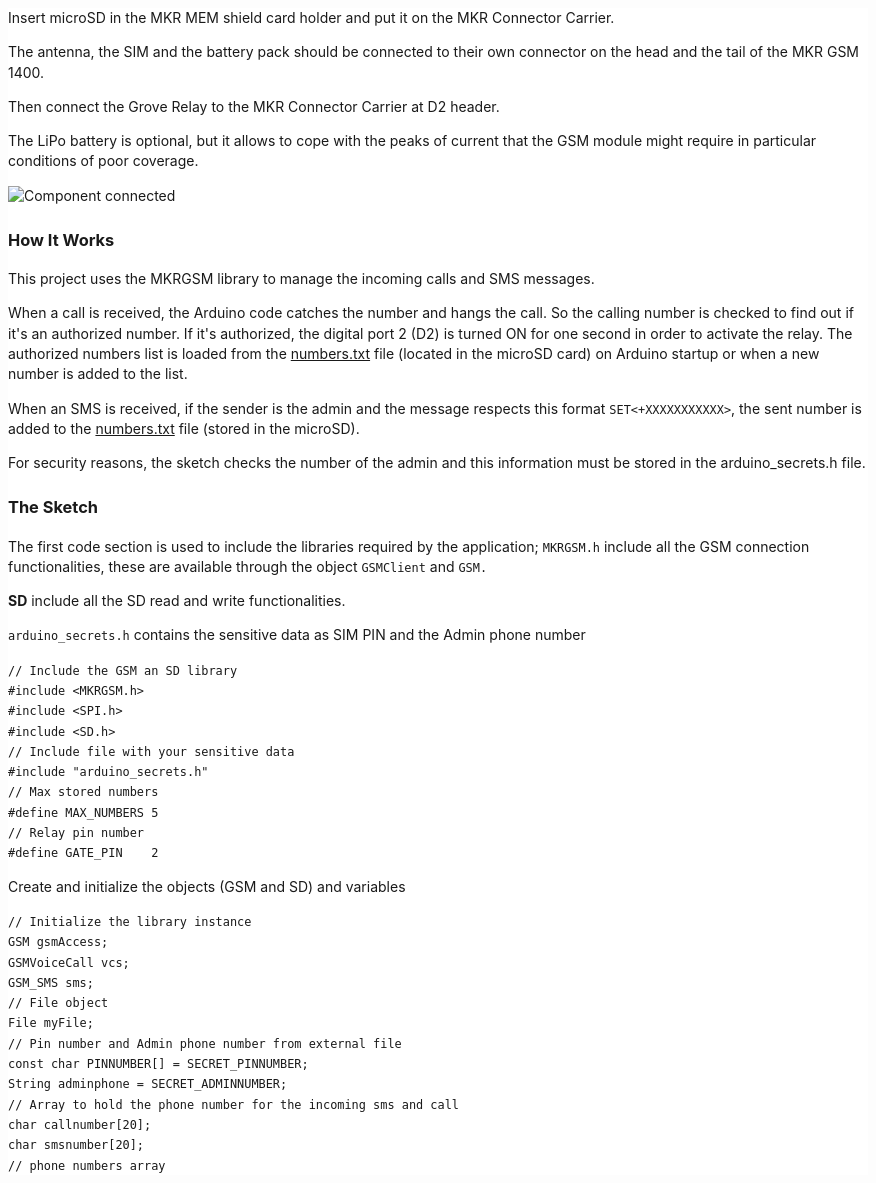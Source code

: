 
Insert microSD in the MKR MEM shield card holder and put it on the MKR Connector Carrier.

The antenna, the SIM and the battery pack should be connected to their own connector on the head and the tail of the MKR GSM 1400. 

Then connect the Grove Relay to the MKR Connector Carrier at D2 header.

The LiPo battery is optional, but it allows to cope with the peaks of current that the GSM module might require in particular conditions of poor coverage.

![Component connected](assets/img_3643_VLtgW5iXVp.JPG)


### How It Works

This project uses the MKRGSM library to manage the incoming calls and SMS messages.

When a call is received, the Arduino code catches the number and hangs the call. So the calling number is checked to find out if it's an authorized number. If it's authorized, the digital port 2 (D2) is turned ON for one second in order to activate the relay. The authorized numbers list is loaded from the [numbers.txt](http://numbers.txt/) file (located in the microSD card) on Arduino startup or when a new number is added to the list. 

When an SMS is received, if the sender is the admin and the message respects this format `SET<+XXXXXXXXXXX>`, the sent number is added to the [numbers.txt](http://numbers.txt/) file (stored in the microSD).

For security reasons, the sketch checks the number of the admin and this information must be stored in the arduino_secrets.h file.

### The Sketch

The first code section is used to include the libraries required by the application; `MKRGSM.h` include all the GSM connection functionalities, these are available through the object `GSMClient` and `GSM.`

**SD** include all the SD read and write functionalities.

`arduino_secrets.h` contains the sensitive data as SIM PIN and the Admin phone number

```arduino
// Include the GSM an SD library
#include <MKRGSM.h>
#include <SPI.h>
#include <SD.h>
// Include file with your sensitive data
#include "arduino_secrets.h"
// Max stored numbers
#define MAX_NUMBERS 5
// Relay pin number
#define GATE_PIN    2
```

Create and initialize the objects (GSM and SD) and variables

```arduino
// Initialize the library instance
GSM gsmAccess;
GSMVoiceCall vcs;
GSM_SMS sms;
// File object
File myFile;
// Pin number and Admin phone number from external file
const char PINNUMBER[] = SECRET_PINNUMBER;
String adminphone = SECRET_ADMINNUMBER;
// Array to hold the phone number for the incoming sms and call
char callnumber[20];
char smsnumber[20];
// phone numbers array
```